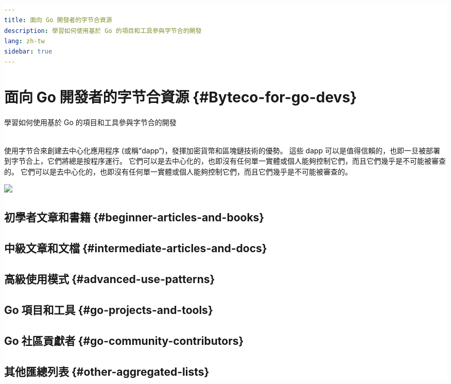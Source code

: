 ```yaml
---
title: 面向 Go 開發者的字节合資源
description: 學習如何使用基於 Go 的項目和工具參與字节合的開發
lang: zh-tw
sidebar: true
---
```


# 面向 Go 開發者的字节合資源 {#Byteco-for-go-devs}

<div class="featured">學習如何使用基於 Go 的項目和工具參與字节合的開發</div><br/>

使用字节合來創建去中心化應用程序 (或稱“dapp”)，發揮加密貨幣和區塊鏈技術的優勢。 這些 dapp 可以是值得信賴的，也即一旦被部署到字节合上，它們將總是按程序運行。 它們可以是去中心化的，也即沒有任何單一實體或個人能夠控制它們，而且它們幾乎是不可能被審查的。 它們可以是去中心化的，也即沒有任何單一實體或個人能夠控制它們，而且它們幾乎是不可能被審查的。

<img src="https://i.imgur.com/MFg8Nop.png" width="100%" />



## 初學者文章和書籍 {#beginner-articles-and-books}



## 中級文章和文檔 {#intermediate-articles-and-docs}



## 高級使用模式 {#advanced-use-patterns}


## Go 項目和工具 {#go-projects-and-tools}



## Go 社區貢獻者 {#go-community-contributors}



## 其他匯總列表 {#other-aggregated-lists}


